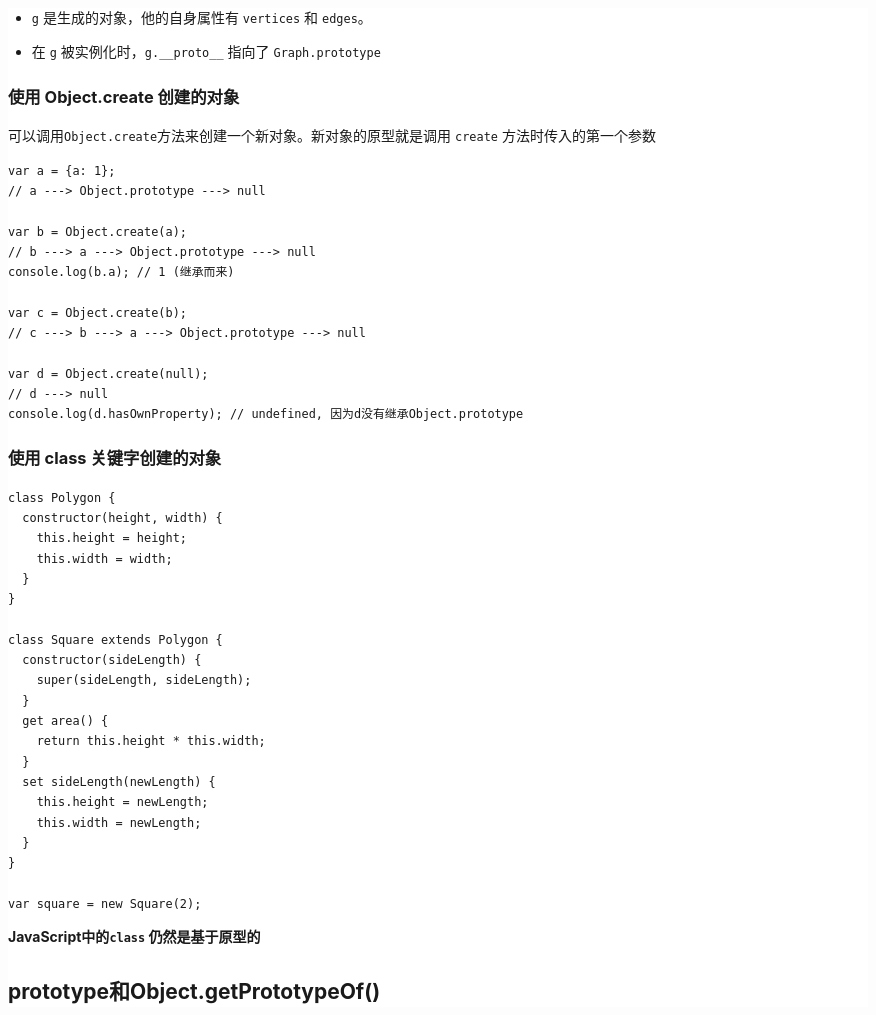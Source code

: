 - `g` 是生成的对象，他的自身属性有 `vertices` 和 `edges`。

- 在 `g` 被实例化时，`g.__proto__` 指向了 `Graph.prototype`

### 使用 Object.create 创建的对象

可以调用`Object.create`方法来创建一个新对象。新对象的原型就是调用 `create` 方法时传入的第一个参数

```
var a = {a: 1}; 
// a ---> Object.prototype ---> null

var b = Object.create(a);
// b ---> a ---> Object.prototype ---> null
console.log(b.a); // 1 (继承而来)

var c = Object.create(b);
// c ---> b ---> a ---> Object.prototype ---> null

var d = Object.create(null);
// d ---> null
console.log(d.hasOwnProperty); // undefined, 因为d没有继承Object.prototype
```

### 使用 class 关键字创建的对象

```
class Polygon {
  constructor(height, width) {
    this.height = height;
    this.width = width;
  }
}

class Square extends Polygon {
  constructor(sideLength) {
    super(sideLength, sideLength);
  }
  get area() {
    return this.height * this.width;
  }
  set sideLength(newLength) {
    this.height = newLength;
    this.width = newLength;
  }
}

var square = new Square(2);
```

**JavaScript中的`class` 仍然是基于原型的**

## prototype和Object.getPrototypeOf()
